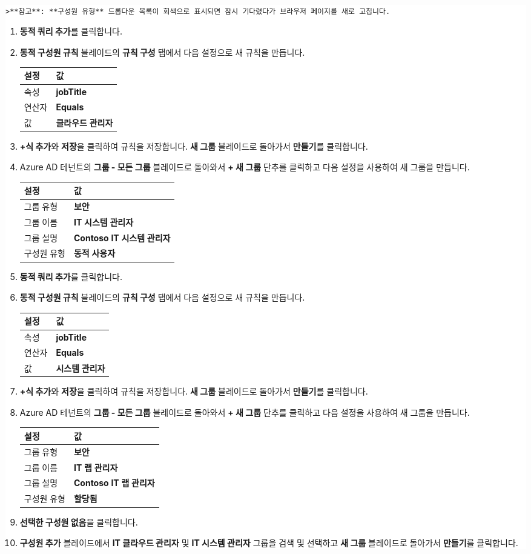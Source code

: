     >**참고**: **구성원 유형** 드롭다운 목록이 회색으로 표시되면 잠시 기다렸다가 브라우저 페이지를 새로 고칩니다.

1. **동적 쿼리 추가**를 클릭합니다.

1. **동적 구성원 규칙** 블레이드의 **규칙 구성** 탭에서 다음 설정으로 새 규칙을 만듭니다.

    | 설정 | 값 |
    | --- | --- |
    | 속성 | **jobTitle** |
    | 연산자 | **Equals** |
    | 값 | **클라우드 관리자** |

1. **+식 추가**와 **저장**을 클릭하여 규칙을 저장합니다. **새 그룹** 블레이드로 돌아가서 **만들기**를 클릭합니다. 

1. Azure AD 테넌트의 **그룹 - 모든 그룹** 블레이드로 돌아와서 **+ 새 그룹** 단추를 클릭하고 다음 설정을 사용하여 새 그룹을 만듭니다.

    | 설정 | 값 |
    | --- | --- |
    | 그룹 유형 | **보안** |
    | 그룹 이름 | **IT 시스템 관리자** |
    | 그룹 설명 | **Contoso IT 시스템 관리자** |
    | 구성원 유형 | **동적 사용자** |

1. **동적 쿼리 추가**를 클릭합니다.

1. **동적 구성원 규칙** 블레이드의 **규칙 구성** 탭에서 다음 설정으로 새 규칙을 만듭니다.

    | 설정 | 값 |
    | --- | --- |
    | 속성 | **jobTitle** |
    | 연산자 | **Equals** |
    | 값 | **시스템 관리자** |

1. **+식 추가**와 **저장**을 클릭하여 규칙을 저장합니다. **새 그룹** 블레이드로 돌아가서 **만들기**를 클릭합니다. 

1. Azure AD 테넌트의 **그룹 - 모든 그룹** 블레이드로 돌아와서 **+ 새 그룹** 단추를 클릭하고 다음 설정을 사용하여 새 그룹을 만듭니다.

    | 설정 | 값 |
    | --- | --- |
    | 그룹 유형 | **보안** |
    | 그룹 이름 | **IT 랩 관리자** |
    | 그룹 설명 | **Contoso IT 랩 관리자** |
    | 구성원 유형 | **할당됨** |
    
1. **선택한 구성원 없음**을 클릭합니다.

1. **구성원 추가** 블레이드에서 **IT 클라우드 관리자** 및 **IT 시스템 관리자** 그룹을 검색 및 선택하고 **새 그룹** 블레이드로 돌아가서 **만들기**를 클릭합니다.
